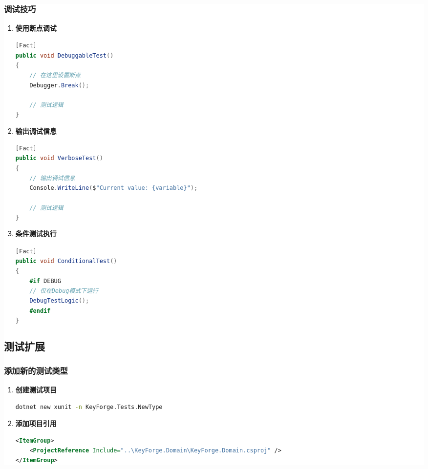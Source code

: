 ### 调试技巧

1. **使用断点调试**
   ```csharp
   [Fact]
   public void DebuggableTest()
   {
       // 在这里设置断点
       Debugger.Break();
       
       // 测试逻辑
   }
   ```

2. **输出调试信息**
   ```csharp
   [Fact]
   public void VerboseTest()
   {
       // 输出调试信息
       Console.WriteLine($"Current value: {variable}");
       
       // 测试逻辑
   }
   ```

3. **条件测试执行**
   ```csharp
   [Fact]
   public void ConditionalTest()
   {
       #if DEBUG
       // 仅在Debug模式下运行
       DebugTestLogic();
       #endif
   }
   ```

## 测试扩展

### 添加新的测试类型

1. **创建测试项目**
   ```bash
   dotnet new xunit -n KeyForge.Tests.NewType
   ```

2. **添加项目引用**
   ```xml
   <ItemGroup>
       <ProjectReference Include="..\KeyForge.Domain\KeyForge.Domain.csproj" />
   </ItemGroup>
   ```
